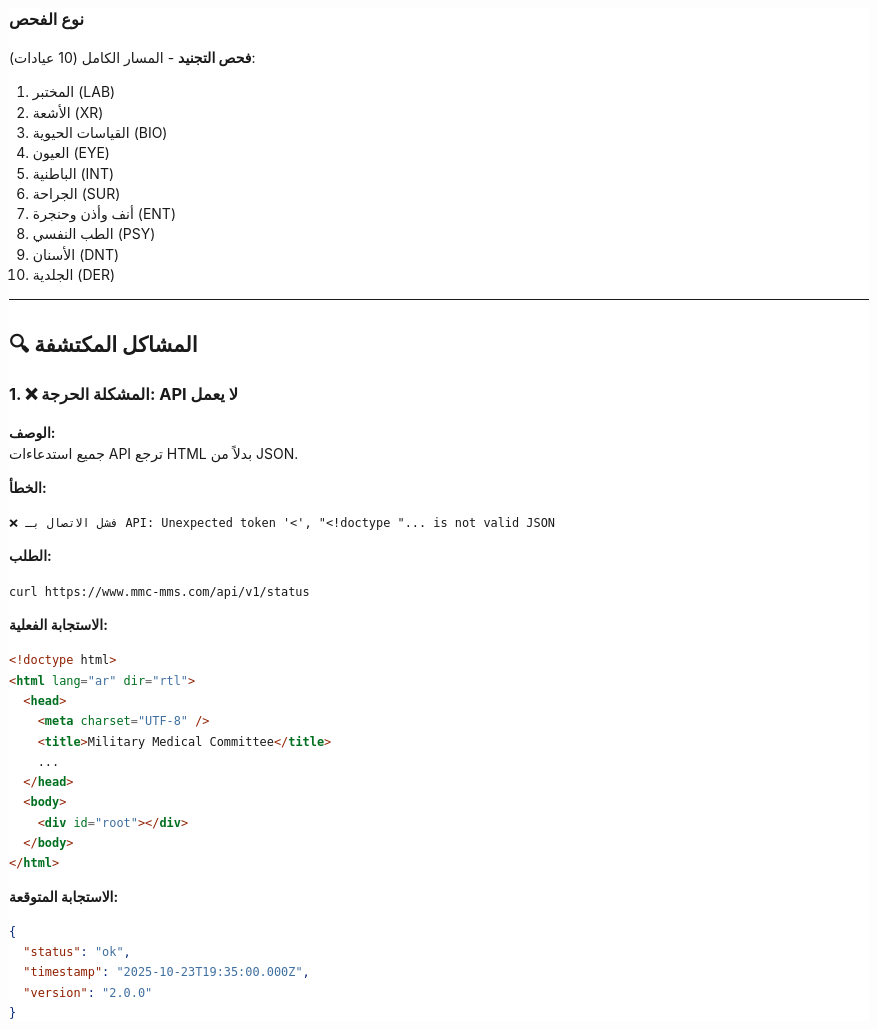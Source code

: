 ### نوع الفحص
**فحص التجنيد** - المسار الكامل (10 عيادات):
1. المختبر (LAB)
2. الأشعة (XR)
3. القياسات الحيوية (BIO)
4. العيون (EYE)
5. الباطنية (INT)
6. الجراحة (SUR)
7. أنف وأذن وحنجرة (ENT)
8. الطب النفسي (PSY)
9. الأسنان (DNT)
10. الجلدية (DER)

---

## 🔍 المشاكل المكتشفة

### 1. ❌ المشكلة الحرجة: API لا يعمل

**الوصف:**  
جميع استدعاءات API ترجع HTML بدلاً من JSON.

**الخطأ:**
```
❌ فشل الاتصال بـ API: Unexpected token '<', "<!doctype "... is not valid JSON
```

**الطلب:**
```bash
curl https://www.mmc-mms.com/api/v1/status
```

**الاستجابة الفعلية:**
```html
<!doctype html>
<html lang="ar" dir="rtl">
  <head>
    <meta charset="UTF-8" />
    <title>Military Medical Committee</title>
    ...
  </head>
  <body>
    <div id="root"></div>
  </body>
</html>
```

**الاستجابة المتوقعة:**
```json
{
  "status": "ok",
  "timestamp": "2025-10-23T19:35:00.000Z",
  "version": "2.0.0"
}
```
